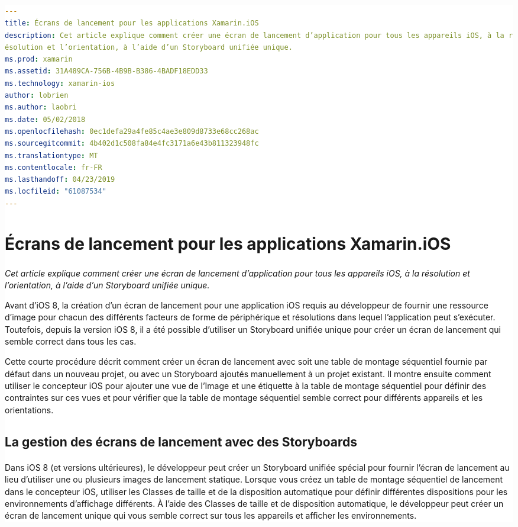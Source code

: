 ```yaml
---
title: Écrans de lancement pour les applications Xamarin.iOS
description: Cet article explique comment créer une écran de lancement d’application pour tous les appareils iOS, à la résolution et l’orientation, à l’aide d’un Storyboard unifiée unique.
ms.prod: xamarin
ms.assetid: 31A489CA-756B-4B9B-B386-4BADF18EDD33
ms.technology: xamarin-ios
author: lobrien
ms.author: laobri
ms.date: 05/02/2018
ms.openlocfilehash: 0ec1defa29a4fe85c4ae3e809d8733e68cc268ac
ms.sourcegitcommit: 4b402d1c508fa84e4fc3171a6e43b811323948fc
ms.translationtype: MT
ms.contentlocale: fr-FR
ms.lasthandoff: 04/23/2019
ms.locfileid: "61087534"
---
```

# <a name="launch-screens-for-xamarinios-apps"></a>Écrans de lancement pour les applications Xamarin.iOS

_Cet article explique comment créer une écran de lancement d’application pour tous les appareils iOS, à la résolution et l’orientation, à l’aide d’un Storyboard unifiée unique._

Avant d’iOS 8, la création d’un écran de lancement pour une application iOS requis au développeur de fournir une ressource d’image pour chacun des différents facteurs de forme de périphérique et résolutions dans lequel l’application peut s’exécuter. Toutefois, depuis la version iOS 8, il a été possible d’utiliser un Storyboard unifiée unique pour créer un écran de lancement qui semble correct dans tous les cas.

Cette courte procédure décrit comment créer un écran de lancement avec soit une table de montage séquentiel fournie par défaut dans un nouveau projet, ou avec un Storyboard ajoutés manuellement à un projet existant. Il montre ensuite comment utiliser le concepteur iOS pour ajouter une vue de l’Image et une étiquette à la table de montage séquentiel pour définir des contraintes sur ces vues et pour vérifier que la table de montage séquentiel semble correct pour différents appareils et les orientations.

<a name="storyboard" />

## <a name="managing-launch-screens-with-storyboards"></a>La gestion des écrans de lancement avec des Storyboards

Dans iOS 8 (et versions ultérieures), le développeur peut créer un Storyboard unifiée spécial pour fournir l’écran de lancement au lieu d’utiliser une ou plusieurs images de lancement statique. Lorsque vous créez un table de montage séquentiel de lancement dans le concepteur iOS, utiliser les Classes de taille et de la disposition automatique pour définir différentes dispositions pour les environnements d’affichage différents. À l’aide des Classes de taille et de disposition automatique, le développeur peut créer un écran de lancement unique qui vous semble correct sur tous les appareils et afficher les environnements.

